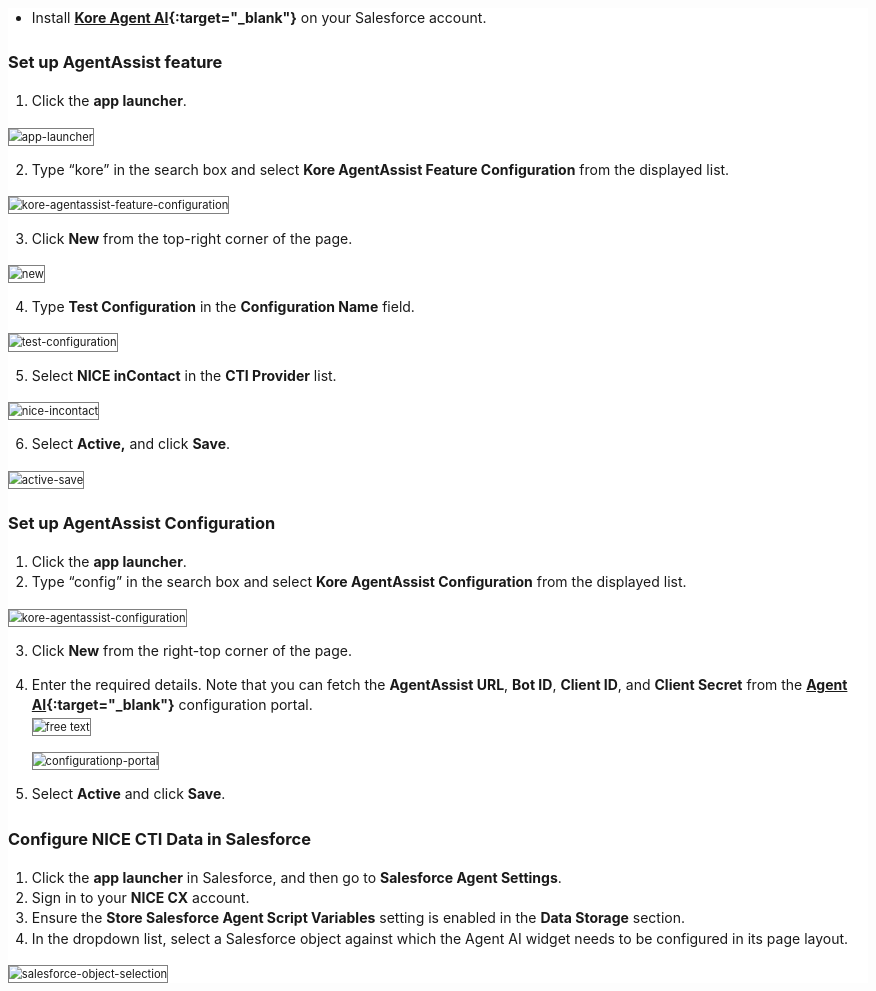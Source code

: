 * Install **[Kore Agent AI](https://appexchange.salesforce.com/appxListingDetail?listingId=a0N4V00000HSGlnUAH){:target="_blank"}** on your Salesforce account.

### Set up AgentAssist feature

1. Click the **app launcher**.  
<img src="../images/app-launcher-9.png" alt="app-launcher" title="app-launcher" style="border: 1px solid gray; zoom:80%;">

2. Type “kore” in the search box and select **Kore AgentAssist Feature Configuration** from the displayed list.  
<img src="../images/kore-agentassist-feature-configuration-10.png" alt="kore-agentassist-feature-configuration" title="kore-agentassist-feature-configuration" style="border: 1px solid gray; zoom:80%;">

3. Click **New** from the top-right corner of the page.  
<img src="../images/new-11.png" alt="new" title="new" style="border: 1px solid gray; zoom:80%;">

4. Type **Test Configuration** in the **Configuration Name** field.  
<img src="../images/test-configuration-12.png" alt="test-configuration" title="test-configuration" style="border: 1px solid gray; zoom:80%;">

5. Select **NICE inContact** in the **CTI Provider** list.  
<img src="../images/nice-incontact-13.png" alt="nice-incontact" title="nice-incontact" style="border: 1px solid gray; zoom:80%;">

6. Select **Active,** and click **Save**.  
<img src="../images/active-save-14.png" alt="active-save" title="active-save" style="border: 1px solid gray; zoom:80%;">

### Set up AgentAssist Configuration

1. Click the **app launcher**.
2. Type “config” in the search box and select **Kore AgentAssist Configuration** from the displayed list.  
<img src="../images/kore-agentassist-configuration-15.png" alt="kore-agentassist-configuration" title="kore-agentassist-configuration" style="border: 1px solid gray; zoom:80%;">

3. Click **New** from the right-top corner of the page.
4. Enter the required details. Note that you can fetch the **AgentAssist URL**, **Bot ID**, **Client ID**, and **Client Secret** from the **[Agent AI](https://agentassist.kore.ai){:target="_blank"}** configuration portal.  
   <img src="../images/configuration-details-16.png" alt="free text" title="free text" style="border: 1px solid gray; zoom:80%;">  

      <img src="../images/configurationp-portal-17.png" alt="configurationp-portal" title="configurationp-portal" style="border: 1px solid gray; zoom:80%;">
5. Select **Active** and click **Save**.

### Configure NICE CTI Data in Salesforce

1. Click the **app launcher** in Salesforce, and then go to **Salesforce Agent Settings**.
2. Sign in to your **NICE CX** account.
3. Ensure the **Store Salesforce Agent Script Variables** setting is enabled in the **Data Storage** section.
4. In the dropdown list, select a Salesforce object against which the Agent AI widget needs to be configured in its page layout.  
<img src="../images/salesforce-object-selection-18.png" alt="salesforce-object-selection" title="salesforce-object-selection" style="border: 1px solid gray; zoom:80%;">
